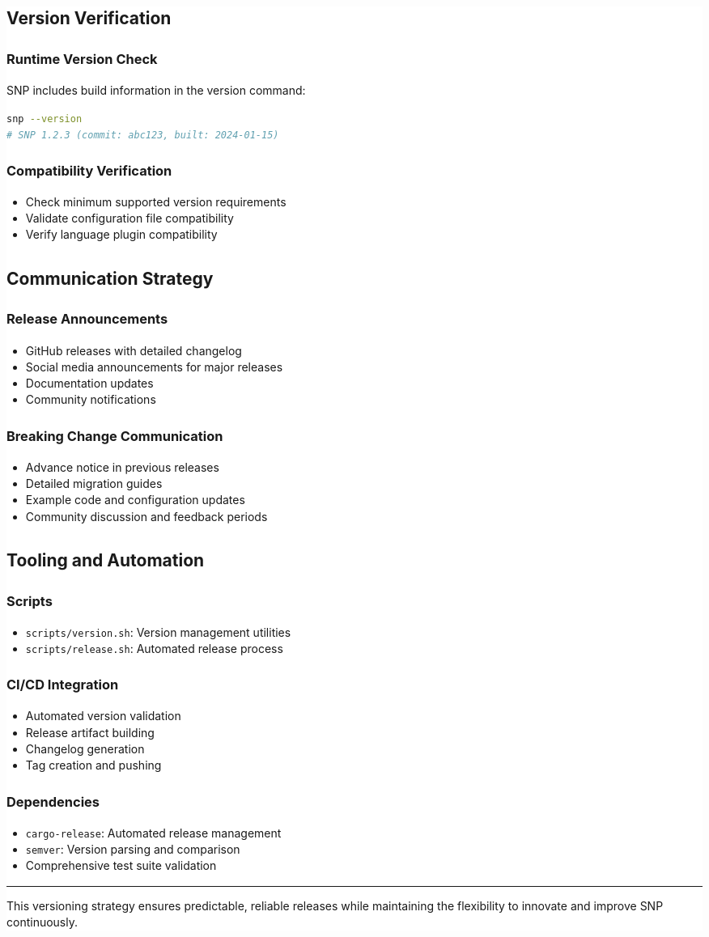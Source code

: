 ## Version Verification

### Runtime Version Check
SNP includes build information in the version command:
```bash
snp --version
# SNP 1.2.3 (commit: abc123, built: 2024-01-15)
```

### Compatibility Verification
- Check minimum supported version requirements
- Validate configuration file compatibility
- Verify language plugin compatibility

## Communication Strategy

### Release Announcements
- GitHub releases with detailed changelog
- Social media announcements for major releases
- Documentation updates
- Community notifications

### Breaking Change Communication
- Advance notice in previous releases
- Detailed migration guides
- Example code and configuration updates
- Community discussion and feedback periods

## Tooling and Automation

### Scripts
- `scripts/version.sh`: Version management utilities
- `scripts/release.sh`: Automated release process

### CI/CD Integration
- Automated version validation
- Release artifact building
- Changelog generation
- Tag creation and pushing

### Dependencies
- `cargo-release`: Automated release management
- `semver`: Version parsing and comparison
- Comprehensive test suite validation

---

This versioning strategy ensures predictable, reliable releases while maintaining the flexibility to innovate and improve SNP continuously.
